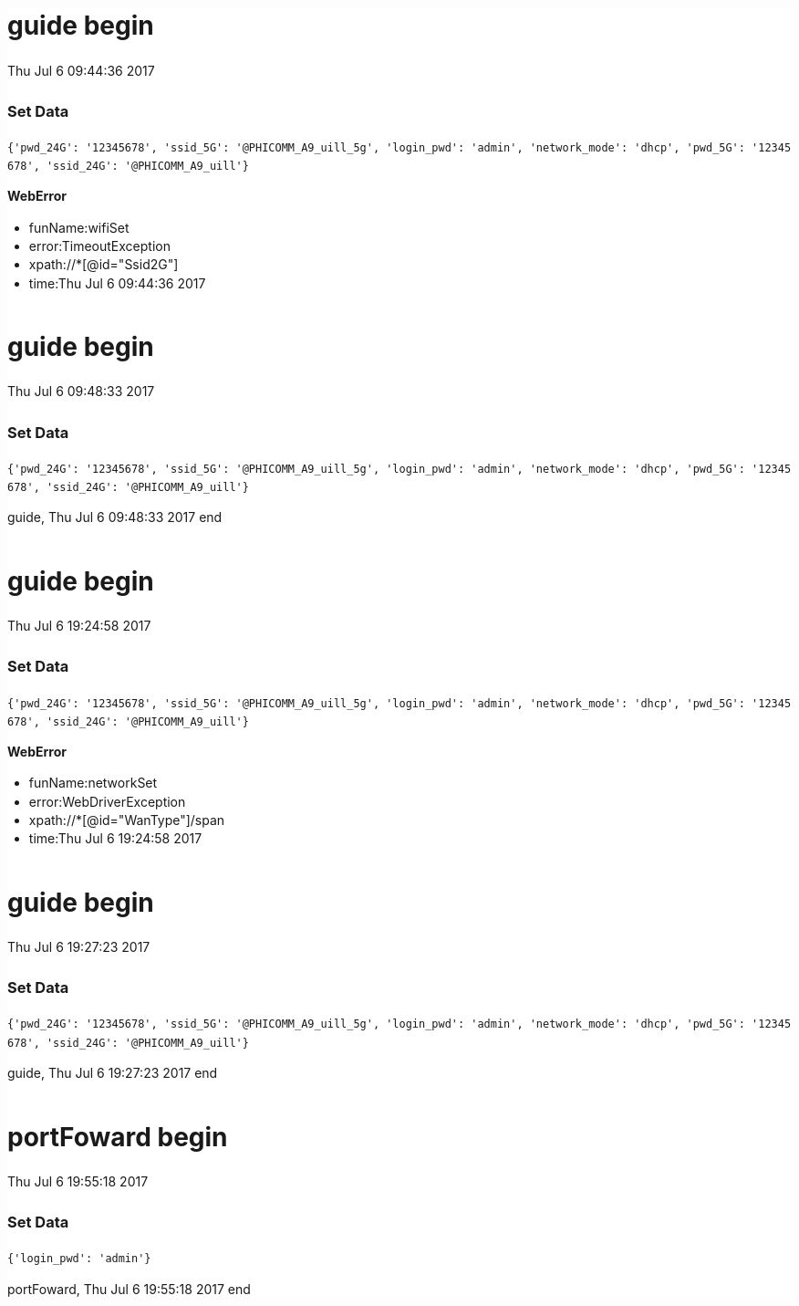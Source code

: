 
# guide begin
Thu Jul  6 09:44:36 2017 
### Set Data
	{'pwd_24G': '12345678', 'ssid_5G': '@PHICOMM_A9_uill_5g', 'login_pwd': 'admin', 'network_mode': 'dhcp', 'pwd_5G': '12345678', 'ssid_24G': '@PHICOMM_A9_uill'}
**WebError**
- funName:wifiSet
- error:TimeoutException
- xpath://*[@id="Ssid2G"]
- time:Thu Jul  6 09:44:36 2017

# guide begin
Thu Jul  6 09:48:33 2017 
### Set Data
	{'pwd_24G': '12345678', 'ssid_5G': '@PHICOMM_A9_uill_5g', 'login_pwd': 'admin', 'network_mode': 'dhcp', 'pwd_5G': '12345678', 'ssid_24G': '@PHICOMM_A9_uill'}
guide, Thu Jul  6 09:48:33 2017 end


# guide begin
Thu Jul  6 19:24:58 2017 
### Set Data
	{'pwd_24G': '12345678', 'ssid_5G': '@PHICOMM_A9_uill_5g', 'login_pwd': 'admin', 'network_mode': 'dhcp', 'pwd_5G': '12345678', 'ssid_24G': '@PHICOMM_A9_uill'}
**WebError**
- funName:networkSet
- error:WebDriverException
- xpath://*[@id="WanType"]/span
- time:Thu Jul  6 19:24:58 2017

# guide begin
Thu Jul  6 19:27:23 2017 
### Set Data
	{'pwd_24G': '12345678', 'ssid_5G': '@PHICOMM_A9_uill_5g', 'login_pwd': 'admin', 'network_mode': 'dhcp', 'pwd_5G': '12345678', 'ssid_24G': '@PHICOMM_A9_uill'}
guide, Thu Jul  6 19:27:23 2017 end


# portFoward begin
Thu Jul  6 19:55:18 2017 
### Set Data
	{'login_pwd': 'admin'}
portFoward, Thu Jul  6 19:55:18 2017 end
